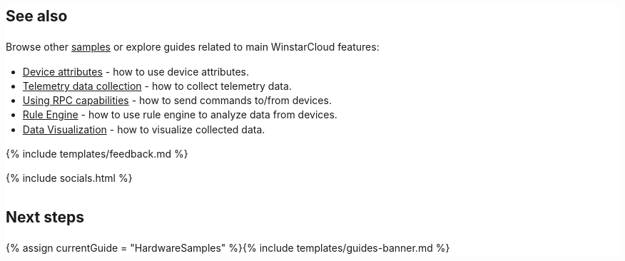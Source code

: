 ## See also
Browse other  [samples](/docs/samples)  or explore guides related to main WinstarCloud features:

*   [Device attributes](/docs/user-guide/attributes/)  - how to use device attributes.
*   [Telemetry data collection](/docs/user-guide/telemetry/)  - how to collect telemetry data.
*   [Using RPC capabilities](/docs/user-guide/rpc/)  - how to send commands to/from devices.
*   [Rule Engine](/docs/user-guide/rule-engine/)  - how to use rule engine to analyze data from devices.
*   [Data Visualization](/docs/user-guide/visualization/)  - how to visualize collected data.

{% include templates/feedback.md %}

{% include socials.html %}

## Next steps

{% assign currentGuide = "HardwareSamples" %}{% include templates/guides-banner.md %}

